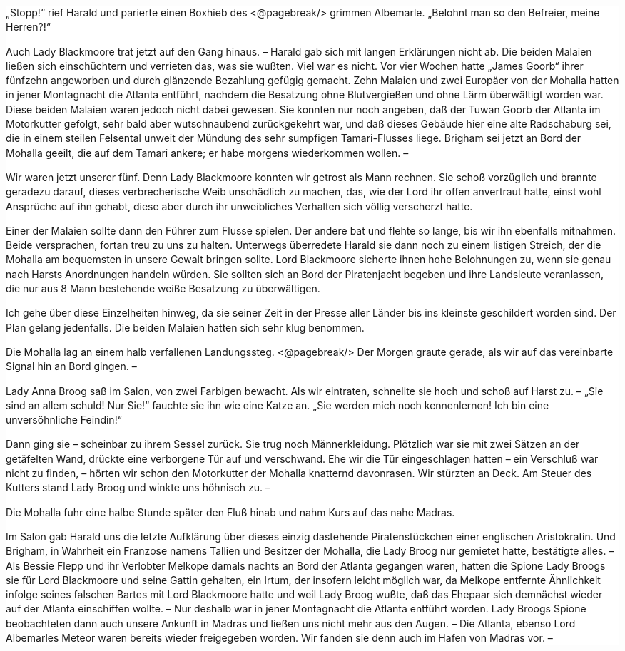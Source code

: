 „Stopp!“ rief Harald und parierte einen Boxhieb des <@pagebreak/> grimmen
Albemarle. „Belohnt man so den Befreier, meine Herren?!“

Auch Lady Blackmoore trat jetzt auf den Gang hinaus. – Harald gab sich mit
langen Erklärungen nicht ab. Die beiden Malaien ließen sich einschüchtern und
verrieten das, was sie wußten. Viel war es nicht. Vor vier Wochen hatte „James
Goorb“ ihrer fünfzehn angeworben und durch glänzende Bezahlung gefügig gemacht.
Zehn Malaien und zwei Europäer von der Mohalla hatten in jener Montagnacht die
Atlanta entführt, nachdem die Besatzung ohne Blutvergießen und ohne Lärm
überwältigt worden war. Diese beiden Malaien waren jedoch nicht dabei gewesen.
Sie konnten nur noch angeben, daß der Tuwan Goorb der Atlanta im Motorkutter
gefolgt, sehr bald aber wutschnaubend zurückgekehrt war, und daß dieses Gebäude
hier eine alte Radschaburg sei, die in einem steilen Felsental unweit der
Mündung des sehr sumpfigen Tamari-Flusses liege. Brigham sei jetzt an Bord der
Mohalla geeilt, die auf dem Tamari ankere; er habe morgens wiederkommen wollen.
–

Wir waren jetzt unserer fünf. Denn Lady Blackmoore konnten wir getrost als Mann
rechnen. Sie schoß vorzüglich und brannte geradezu darauf, dieses
verbrecherische Weib unschädlich zu machen, das, wie der Lord ihr offen
anvertraut hatte, einst wohl Ansprüche auf ihn gehabt, diese aber durch ihr
unweibliches Verhalten sich völlig verscherzt hatte.

Einer der Malaien sollte dann den Führer zum Flusse spielen. Der andere bat und
flehte so lange, bis wir ihn ebenfalls mitnahmen. Beide versprachen, fortan
treu zu uns zu halten. Unterwegs überredete Harald sie dann noch zu einem
listigen Streich, der die Mohalla am bequemsten in unsere Gewalt bringen
sollte. Lord Blackmoore sicherte ihnen hohe Belohnungen zu, wenn sie genau nach
Harsts Anordnungen handeln würden. Sie sollten sich an Bord der Piratenjacht
begeben und ihre Landsleute veranlassen, die nur aus 8 Mann bestehende weiße
Besatzung zu überwältigen.

Ich gehe über diese Einzelheiten hinweg, da sie seiner Zeit in der Presse aller
Länder bis ins kleinste geschildert worden sind. Der Plan gelang jedenfalls.
Die beiden Malaien hatten sich sehr klug benommen.

Die Mohalla lag an einem halb verfallenen Landungssteg. <@pagebreak/> Der
Morgen graute gerade, als wir auf das vereinbarte Signal hin an Bord gingen. –

Lady Anna Broog saß im Salon, von zwei Farbigen bewacht. Als wir eintraten,
schnellte sie hoch und schoß auf Harst zu. – „Sie sind an allem schuld! Nur
Sie!“ fauchte sie ihn wie eine Katze an. „Sie werden mich noch kennenlernen!
Ich bin eine unversöhnliche Feindin!“

Dann ging sie – scheinbar zu ihrem Sessel zurück. Sie trug noch Männerkleidung.
Plötzlich war sie mit zwei Sätzen an der getäfelten Wand, drückte eine
verborgene Tür auf und verschwand. Ehe wir die Tür eingeschlagen hatten – ein
Verschluß war nicht zu finden, – hörten wir schon den Motorkutter der Mohalla
knatternd davonrasen. Wir stürzten an Deck. Am Steuer des Kutters stand Lady
Broog und winkte uns höhnisch zu. –

Die Mohalla fuhr eine halbe Stunde später den Fluß hinab und nahm Kurs auf das
nahe Madras.

Im Salon gab Harald uns die letzte Aufklärung über dieses einzig dastehende
Piratenstückchen einer englischen Aristokratin. Und Brigham, in Wahrheit ein
Franzose namens Tallien und Besitzer der Mohalla, die Lady Broog nur gemietet
hatte, bestätigte alles. – Als Bessie Flepp und ihr Verlobter Melkope damals
nachts an Bord der Atlanta gegangen waren, hatten die Spione Lady Broogs sie
für Lord Blackmoore und seine Gattin gehalten, ein Irtum, der insofern leicht
möglich war, da Melkope entfernte Ähnlichkeit infolge seines falschen Bartes
mit Lord Blackmoore hatte und weil Lady Broog wußte, daß das Ehepaar sich
demnächst wieder auf der Atlanta einschiffen wollte. – Nur deshalb war in jener
Montagnacht die Atlanta entführt worden. Lady Broogs Spione beobachteten dann
auch unsere Ankunft in Madras und ließen uns nicht mehr aus den Augen. – Die
Atlanta, ebenso Lord Albemarles Meteor waren bereits wieder freigegeben worden.
Wir fanden sie denn auch im Hafen von Madras vor. –
